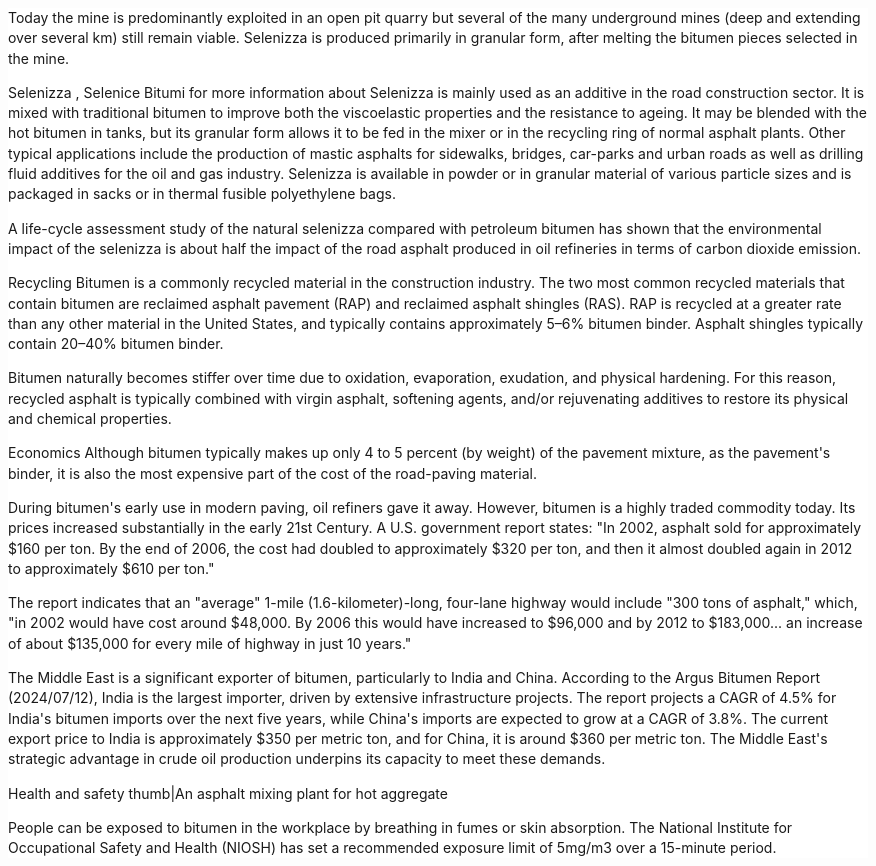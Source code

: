 Today the mine is predominantly exploited in an open pit quarry but several of the many underground mines (deep and extending over several km) still remain viable. Selenizza is produced primarily in granular form, after melting the bitumen pieces selected in the mine.

Selenizza , Selenice Bitumi for more information about Selenizza is mainly used as an additive in the road construction sector. It is mixed with traditional bitumen to improve both the viscoelastic properties and the resistance to ageing. It may be blended with the hot bitumen in tanks, but its granular form allows it to be fed in the mixer or in the recycling ring of normal asphalt plants. Other typical applications include the production of mastic asphalts for sidewalks, bridges, car-parks and urban roads as well as drilling fluid additives for the oil and gas industry. Selenizza is available in powder or in granular material of various particle sizes and is packaged in sacks or in thermal fusible polyethylene bags.

A life-cycle assessment study of the natural selenizza compared with petroleum bitumen has shown that the environmental impact of the selenizza is about half the impact of the road asphalt produced in oil refineries in terms of carbon dioxide emission.

 Recycling 
Bitumen is a commonly recycled material in the construction industry. The two most common recycled materials that contain bitumen are reclaimed asphalt pavement (RAP) and reclaimed asphalt shingles (RAS). RAP is recycled at a greater rate than any other material in the United States, and typically contains approximately 5–6% bitumen binder. Asphalt shingles typically contain 20–40% bitumen binder.

Bitumen naturally becomes stiffer over time due to oxidation, evaporation, exudation, and physical hardening. For this reason, recycled asphalt is typically combined with virgin asphalt, softening agents, and/or rejuvenating additives to restore its physical and chemical properties.

 Economics 
Although bitumen typically makes up only 4 to 5 percent (by weight) of the pavement mixture, as the pavement's binder, it is also the most expensive part of the cost of the road-paving material.

During bitumen's early use in modern paving, oil refiners gave it away. However, bitumen is a highly traded commodity today. Its prices increased substantially in the early 21st Century. A U.S. government report states:
"In 2002, asphalt sold for approximately $160 per ton. By the end of 2006, the cost had doubled to approximately $320 per ton, and then it almost doubled again in 2012 to approximately $610 per ton."

The report indicates that an "average" 1-mile (1.6-kilometer)-long, four-lane highway would include "300 tons of asphalt," which, "in 2002 would have cost around $48,000. By 2006 this would have increased to $96,000 and by 2012 to $183,000... an increase of about $135,000 for every mile of highway in just 10 years."

The Middle East is a significant exporter of bitumen, particularly to India and China. According to the Argus Bitumen Report (2024/07/12), India is the largest importer, driven by extensive infrastructure projects. The report projects a CAGR of 4.5% for India's bitumen imports over the next five years, while China's imports are expected to grow at a CAGR of 3.8%. The current export price to India is approximately $350 per metric ton, and for China, it is around $360 per metric ton. The Middle East's strategic advantage in crude oil production underpins its capacity to meet these demands.

 Health and safety 
thumb|An asphalt mixing plant for hot aggregate

People can be exposed to bitumen in the workplace by breathing in fumes or skin absorption. The National Institute for Occupational Safety and Health (NIOSH) has set a recommended exposure limit of 5mg/m3 over a 15-minute period.
